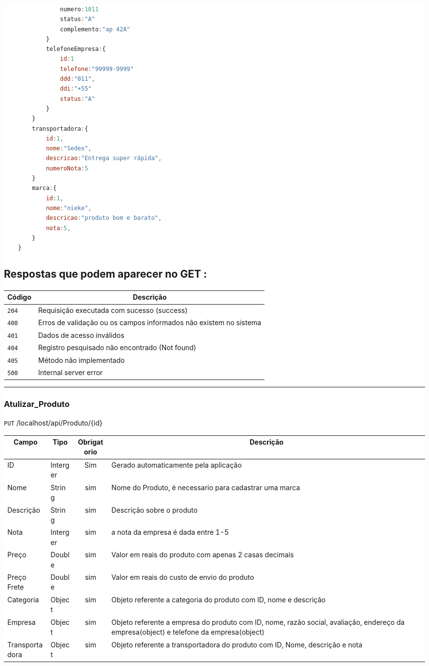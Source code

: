 ```js
                numero:1011
                status:"A"
                complemento:"ap 42A"
            }
            telefoneEmpresa:{
                id:1
                telefone:"99999-9999"
                ddd:"011",
                ddi:"+55"
                status:"A"
            }
        }
        transportadora:{
            id:1,
            nome:"Sedex",
            descricao:"Entrega super rápida",
            numeroNota:5
        }
        marca:{
            id:1,
            nome:"nieke",
            descricao:"produto bom e barato",
            nota:5,
        }
    }
```
## Respostas que podem aparecer no GET :

| Código | Descrição |
|---|---|
| `204` | Requisição executada com sucesso (success)|
| `400` | Erros de validação ou os campos informados não existem no sistema|
| `401` | Dados de acesso inválidos|
| `404` | Registro pesquisado não encontrado (Not found)|
| `405` | Método não implementado|
| `500` | Internal server error|
---
### Atulizar_Produto
`PUT` /localhost/api/Produto/{id}

|    Campo     | Tipo | Obrigatorio | Descrição
|--------------|------|:-----------:|----------|
|     ID       |Interger|     Sim     |Gerado automaticamente pela aplicação
| Nome | String | sim | Nome do Produto, é necessario para cadastrar uma marca
| Descrição | String | sim | Descrição sobre o produto
| Nota | Interger | sim | a nota da empresa é dada entre 1-5
| Preço | Double | sim | Valor em reais do produto com apenas 2 casas decimais
| Preço Frete | Double | sim | Valor em reais do custo de envio do produto
| Categoria | Object | sim | Objeto referente a categoria do produto com ID, nome e descrição 
| Empresa | Object | sim | Objeto referente a empresa do produto com ID, nome, razão social, avaliação, endereço da empresa(object) e telefone da empresa(object)
| Transportadora | Object | sim | Objeto referente a transportadora do produto com ID, Nome, descrição e nota